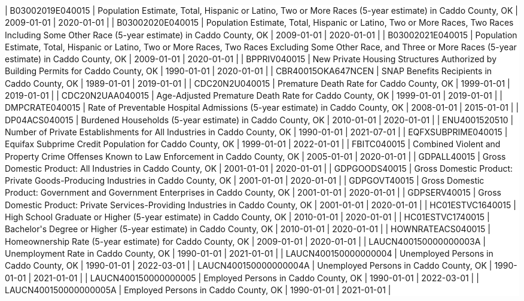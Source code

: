 | B03002019E040015          | Population Estimate, Total, Hispanic or Latino, Two or More Races (5-year estimate) in Caddo County, OK                                                                   | 2009-01-01          | 2020-01-01        |
| B03002020E040015          | Population Estimate, Total, Hispanic or Latino, Two or More Races, Two Races Including Some Other Race (5-year estimate) in Caddo County, OK                              | 2009-01-01          | 2020-01-01        |
| B03002021E040015          | Population Estimate, Total, Hispanic or Latino, Two or More Races, Two Races Excluding Some Other Race, and Three or More Races (5-year estimate) in Caddo County, OK     | 2009-01-01          | 2020-01-01        |
| BPPRIV040015              | New Private Housing Structures Authorized by Building Permits for Caddo County, OK                                                                                        | 1990-01-01          | 2020-01-01        |
| CBR40015OKA647NCEN        | SNAP Benefits Recipients in Caddo County, OK                                                                                                                              | 1989-01-01          | 2019-01-01        |
| CDC20N2U040015            | Premature Death Rate for Caddo County, OK                                                                                                                                 | 1999-01-01          | 2019-01-01        |
| CDC20N2UAA040015          | Age-Adjusted Premature Death Rate for Caddo County, OK                                                                                                                    | 1999-01-01          | 2019-01-01        |
| DMPCRATE040015            | Rate of Preventable Hospital Admissions (5-year estimate) in Caddo County, OK                                                                                             | 2008-01-01          | 2015-01-01        |
| DP04ACS040015             | Burdened Households (5-year estimate) in Caddo County, OK                                                                                                                 | 2010-01-01          | 2020-01-01        |
| ENU4001520510             | Number of Private Establishments for All Industries in Caddo County, OK                                                                                                   | 1990-01-01          | 2021-07-01        |
| EQFXSUBPRIME040015        | Equifax Subprime Credit Population for Caddo County, OK                                                                                                                   | 1999-01-01          | 2022-01-01        |
| FBITC040015               | Combined Violent and Property Crime Offenses Known to Law Enforcement in Caddo County, OK                                                                                 | 2005-01-01          | 2020-01-01        |
| GDPALL40015               | Gross Domestic Product: All Industries in Caddo County, OK                                                                                                                | 2001-01-01          | 2020-01-01        |
| GDPGOODS40015             | Gross Domestic Product: Private Goods-Producing Industries in Caddo County, OK                                                                                            | 2001-01-01          | 2020-01-01        |
| GDPGOVT40015              | Gross Domestic Product: Government and Government Enterprises in Caddo County, OK                                                                                         | 2001-01-01          | 2020-01-01        |
| GDPSERV40015              | Gross Domestic Product: Private Services-Providing Industries in Caddo County, OK                                                                                         | 2001-01-01          | 2020-01-01        |
| HC01ESTVC1640015          | High School Graduate or Higher (5-year estimate) in Caddo County, OK                                                                                                      | 2010-01-01          | 2020-01-01        |
| HC01ESTVC1740015          | Bachelor's Degree or Higher (5-year estimate) in Caddo County, OK                                                                                                         | 2010-01-01          | 2020-01-01        |
| HOWNRATEACS040015         | Homeownership Rate (5-year estimate) for Caddo County, OK                                                                                                                 | 2009-01-01          | 2020-01-01        |
| LAUCN400150000000003A     | Unemployment Rate in Caddo County, OK                                                                                                                                     | 1990-01-01          | 2021-01-01        |
| LAUCN400150000000004      | Unemployed Persons in Caddo County, OK                                                                                                                                    | 1990-01-01          | 2022-03-01        |
| LAUCN400150000000004A     | Unemployed Persons in Caddo County, OK                                                                                                                                    | 1990-01-01          | 2021-01-01        |
| LAUCN400150000000005      | Employed Persons in Caddo County, OK                                                                                                                                      | 1990-01-01          | 2022-03-01        |
| LAUCN400150000000005A     | Employed Persons in Caddo County, OK                                                                                                                                      | 1990-01-01          | 2021-01-01        |